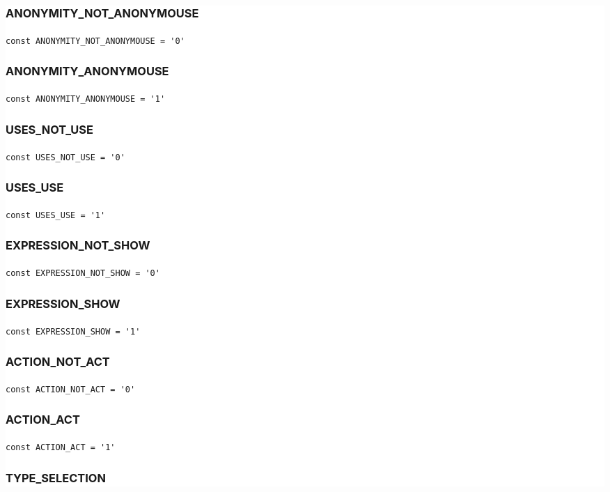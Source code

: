 

### ANONYMITY_NOT_ANONYMOUSE

    const ANONYMITY_NOT_ANONYMOUSE = '0'





### ANONYMITY_ANONYMOUSE

    const ANONYMITY_ANONYMOUSE = '1'





### USES_NOT_USE

    const USES_NOT_USE = '0'





### USES_USE

    const USES_USE = '1'





### EXPRESSION_NOT_SHOW

    const EXPRESSION_NOT_SHOW = '0'





### EXPRESSION_SHOW

    const EXPRESSION_SHOW = '1'





### ACTION_NOT_ACT

    const ACTION_NOT_ACT = '0'





### ACTION_ACT

    const ACTION_ACT = '1'





### TYPE_SELECTION
